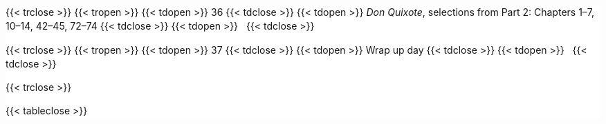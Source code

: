 {{< trclose >}}
{{< tropen >}}
{{< tdopen >}}
36
{{< tdclose >}}
{{< tdopen >}}
_Don Quixote_, selections from Part 2: Chapters 1–7, 10–14, 42–45, 72–74
{{< tdclose >}}
{{< tdopen >}}
 
{{< tdclose >}}

{{< trclose >}}
{{< tropen >}}
{{< tdopen >}}
37
{{< tdclose >}}
{{< tdopen >}}
Wrap up day
{{< tdclose >}}
{{< tdopen >}}
 
{{< tdclose >}}

{{< trclose >}}

{{< tableclose >}}